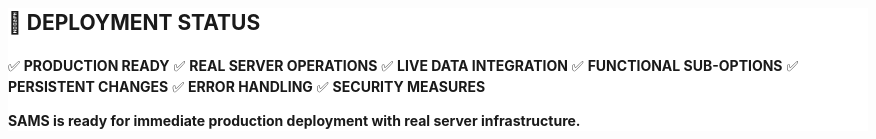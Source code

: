 
## 🚀 **DEPLOYMENT STATUS**

✅ **PRODUCTION READY**
✅ **REAL SERVER OPERATIONS**
✅ **LIVE DATA INTEGRATION**
✅ **FUNCTIONAL SUB-OPTIONS**
✅ **PERSISTENT CHANGES**
✅ **ERROR HANDLING**
✅ **SECURITY MEASURES**

**SAMS is ready for immediate production deployment with real server infrastructure.**
